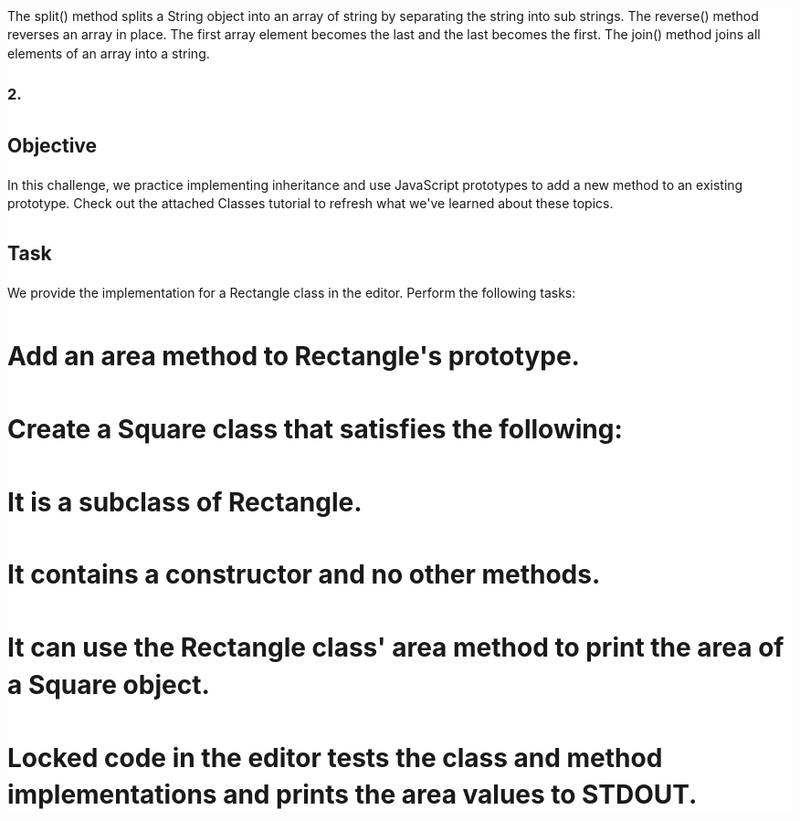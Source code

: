 The split() method splits a String object into an array of string by separating the string into sub strings.
The reverse() method reverses an array in place. The first array element becomes the last and the last becomes the first.
The join() method joins all elements of an array into a string.
<script>
    function reverseString(str) {
    // Step 1. Use the split() method to return a new array
    var splitString = str.split(""); // var splitString = "hello".split("");
    // ["h", "e", "l", "l", "o"]
 
    // Step 2. Use the reverse() method to reverse the new created array
    var reverseArray = splitString.reverse(); // var reverseArray = ["h", "e", "l", "l", "o"].reverse();
    // ["o", "l", "l", "e", "h"]
 
    // Step 3. Use the join() method to join all elements of the array into a string
    var joinArray = reverseArray.join(""); // var joinArray = ["o", "l", "l", "e", "h"].join("");
    // "olleh"
    
    //Step 4. Return the reversed string
    return joinArray; // "olleh"
}
 
reverseString("hello");
</script>


### 2.
## Objective

In this challenge, we practice implementing inheritance and use JavaScript prototypes to add a new method to an existing prototype. Check out the attached Classes tutorial to refresh what we've learned about these topics.

## Task

We provide the implementation for a Rectangle class in the editor. Perform the following tasks:

# Add an area method to Rectangle's prototype.
# Create a Square class that satisfies the following:
# It is a subclass of Rectangle.
# It contains a constructor and no other methods.
# It can use the Rectangle class' area method to print the area of a Square object.
# Locked code in the editor tests the class and method implementations and prints the area values to STDOUT.
